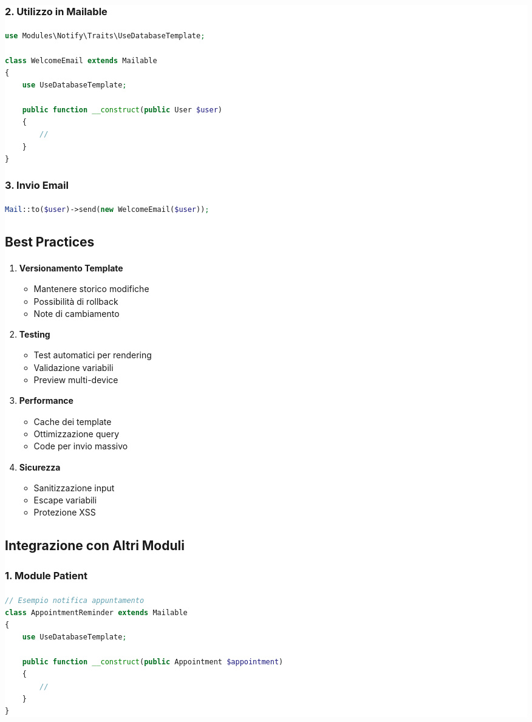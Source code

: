 ### 2. Utilizzo in Mailable

```php
use Modules\Notify\Traits\UseDatabaseTemplate;

class WelcomeEmail extends Mailable
{
    use UseDatabaseTemplate;

    public function __construct(public User $user)
    {
        //
    }
}
```

### 3. Invio Email

```php
Mail::to($user)->send(new WelcomeEmail($user));
```

## Best Practices

1. **Versionamento Template**
   - Mantenere storico modifiche
   - Possibilità di rollback
   - Note di cambiamento

2. **Testing**
   - Test automatici per rendering
   - Validazione variabili
   - Preview multi-device

3. **Performance**
   - Cache dei template
   - Ottimizzazione query
   - Code per invio massivo

4. **Sicurezza**
   - Sanitizzazione input
   - Escape variabili
   - Protezione XSS

## Integrazione con Altri Moduli

### 1. Module Patient
```php
// Esempio notifica appuntamento
class AppointmentReminder extends Mailable
{
    use UseDatabaseTemplate;

    public function __construct(public Appointment $appointment)
    {
        //
    }
}
```
